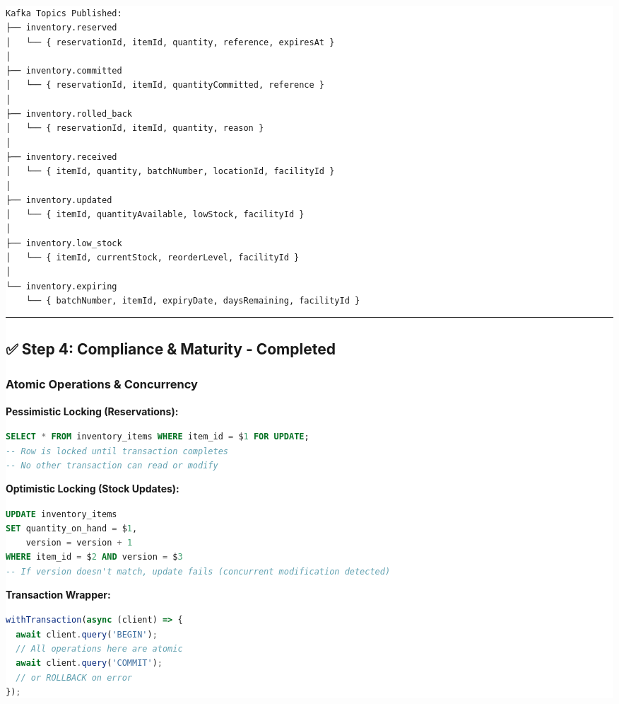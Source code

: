 ```
Kafka Topics Published:
├── inventory.reserved
│   └── { reservationId, itemId, quantity, reference, expiresAt }
│
├── inventory.committed
│   └── { reservationId, itemId, quantityCommitted, reference }
│
├── inventory.rolled_back
│   └── { reservationId, itemId, quantity, reason }
│
├── inventory.received
│   └── { itemId, quantity, batchNumber, locationId, facilityId }
│
├── inventory.updated
│   └── { itemId, quantityAvailable, lowStock, facilityId }
│
├── inventory.low_stock
│   └── { itemId, currentStock, reorderLevel, facilityId }
│
└── inventory.expiring
    └── { batchNumber, itemId, expiryDate, daysRemaining, facilityId }
```

---

## ✅ Step 4: Compliance & Maturity - Completed

### Atomic Operations & Concurrency

**Pessimistic Locking (Reservations):**
```sql
SELECT * FROM inventory_items WHERE item_id = $1 FOR UPDATE;
-- Row is locked until transaction completes
-- No other transaction can read or modify
```

**Optimistic Locking (Stock Updates):**
```sql
UPDATE inventory_items
SET quantity_on_hand = $1,
    version = version + 1
WHERE item_id = $2 AND version = $3
-- If version doesn't match, update fails (concurrent modification detected)
```

**Transaction Wrapper:**
```typescript
withTransaction(async (client) => {
  await client.query('BEGIN');
  // All operations here are atomic
  await client.query('COMMIT');
  // or ROLLBACK on error
});
```
